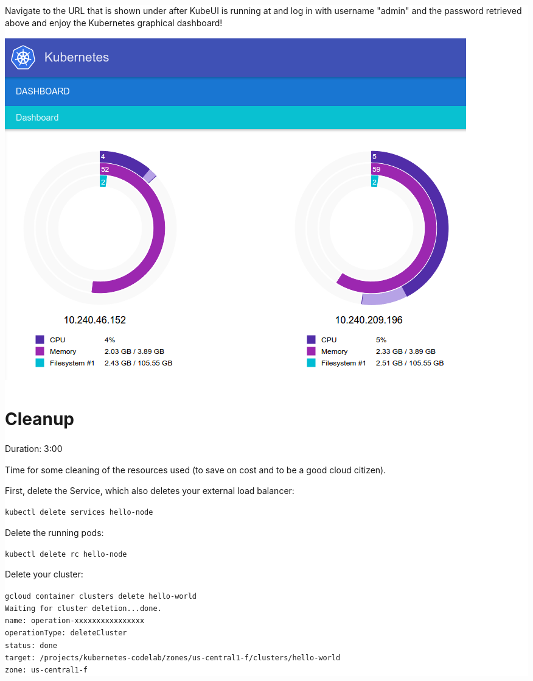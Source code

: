 Navigate to the URL that is shown under after KubeUI is running at and log in with username "admin" and the password retrieved above and enjoy the Kubernetes graphical dashboard!

![image](/images/hellonode/image_14.png)

# Cleanup

Duration: 3:00

Time for some cleaning of the resources used (to save on cost and to be a good cloud citizen).

First, delete the Service, which also deletes your external load balancer:

```shell
kubectl delete services hello-node
```


Delete the running pods:

```shell
kubectl delete rc hello-node
```

Delete your cluster:

```shell
gcloud container clusters delete hello-world
Waiting for cluster deletion...done.
name: operation-xxxxxxxxxxxxxxxx
operationType: deleteCluster
status: done
target: /projects/kubernetes-codelab/zones/us-central1-f/clusters/hello-world
zone: us-central1-f
```
